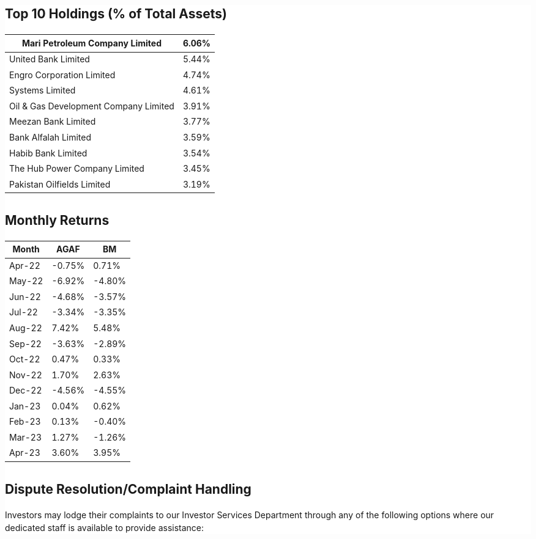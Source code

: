 ## Top 10 Holdings (% of Total Assets)

| Mari Petroleum Company Limited        | 6.06% |
| ------------------------------------- | ----- |
| United Bank Limited                   | 5.44% |
| Engro Corporation Limited             | 4.74% |
| Systems Limited                       | 4.61% |
| Oil & Gas Development Company Limited | 3.91% |
| Meezan Bank Limited                   | 3.77% |
| Bank Alfalah Limited                  | 3.59% |
| Habib Bank Limited                    | 3.54% |
| The Hub Power Company Limited         | 3.45% |
| Pakistan Oilfields Limited            | 3.19% |

## Monthly Returns

| Month  | AGAF   | BM     |
| ------ | ------ | ------ |
| Apr-22 | -0.75% | 0.71%  |
| May-22 | -6.92% | -4.80% |
| Jun-22 | -4.68% | -3.57% |
| Jul-22 | -3.34% | -3.35% |
| Aug-22 | 7.42%  | 5.48%  |
| Sep-22 | -3.63% | -2.89% |
| Oct-22 | 0.47%  | 0.33%  |
| Nov-22 | 1.70%  | 2.63%  |
| Dec-22 | -4.56% | -4.55% |
| Jan-23 | 0.04%  | 0.62%  |
| Feb-23 | 0.13%  | -0.40% |
| Mar-23 | 1.27%  | -1.26% |
| Apr-23 | 3.60%  | 3.95%  |

## Dispute Resolution/Complaint Handling

Investors may lodge their complaints to our Investor Services Department through any of the following options where our dedicated staff is available to provide assistance:

